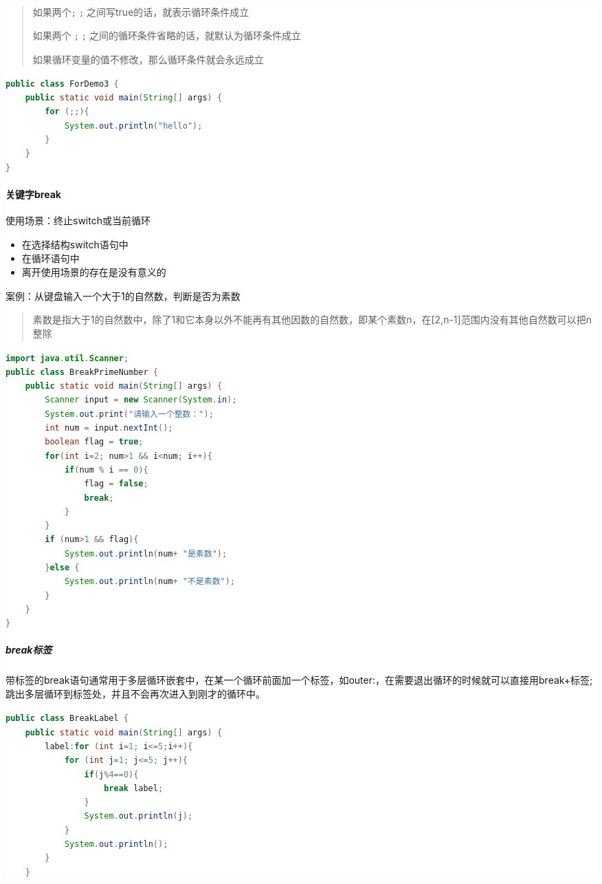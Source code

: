 > 如果两个`;` `;` 之间写true的话，就表示循环条件成立
>
> 如果两个 `;` `;` 之间的循环条件省略的话，就默认为循环条件成立
>
> 如果循环变量的值不修改，那么循环条件就会永远成立

```java
public class ForDemo3 {
    public static void main(String[] args) {
        for (;;){
            System.out.println("hello");
        }
    }
}
```

#### 关键字break

使用场景：终止switch或当前循环

- 在选择结构switch语句中
- 在循环语句中
- 离开使用场景的存在是没有意义的

案例：从键盘输入一个大于1的自然数，判断是否为素数

> 素数是指大于1的自然数中，除了1和它本身以外不能再有其他因数的自然数，即某个素数n，在[2,n-1]范围内没有其他自然数可以把n整除

```java
import java.util.Scanner;
public class BreakPrimeNumber {
    public static void main(String[] args) {
        Scanner input = new Scanner(System.in);
        System.out.print("请输入一个整数：");
        int num = input.nextInt();
        boolean flag = true;
        for(int i=2; num>1 && i<num; i++){
            if(num % i == 0){
                flag = false;
                break;
            }
        }
        if (num>1 && flag){
            System.out.println(num+ "是素数");
        }else {
            System.out.println(num+ "不是素数");
        }
    }
}
```

##### break标签

带标签的break语句通常用于多层循环嵌套中，在某一个循环前面加一个标签，如outer:，在需要退出循环的时候就可以直接用break+标签;跳出多层循环到标签处，并且不会再次进入到刚才的循环中。

```java
public class BreakLabel {
    public static void main(String[] args) {
        label:for (int i=1; i<=5;i++){
            for (int j=1; j<=5; j++){
                if(j%4==0){
                    break label;
                }
                System.out.println(j);
            }
            System.out.println();
        }
    }
```